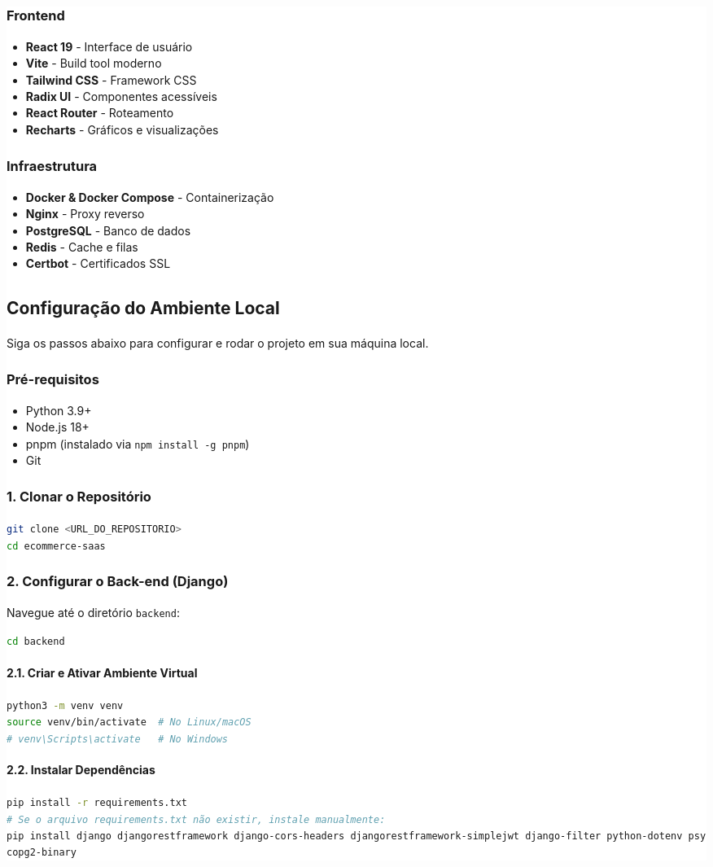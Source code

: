 ### Frontend
- **React 19** - Interface de usuário
- **Vite** - Build tool moderno
- **Tailwind CSS** - Framework CSS
- **Radix UI** - Componentes acessíveis
- **React Router** - Roteamento
- **Recharts** - Gráficos e visualizações

### Infraestrutura
- **Docker & Docker Compose** - Containerização
- **Nginx** - Proxy reverso
- **PostgreSQL** - Banco de dados
- **Redis** - Cache e filas
- **Certbot** - Certificados SSL

## Configuração do Ambiente Local

Siga os passos abaixo para configurar e rodar o projeto em sua máquina local.

### Pré-requisitos
- Python 3.9+
- Node.js 18+
- pnpm (instalado via `npm install -g pnpm`)
- Git

### 1. Clonar o Repositório
```bash
git clone <URL_DO_REPOSITORIO>
cd ecommerce-saas
```

### 2. Configurar o Back-end (Django)

Navegue até o diretório `backend`:
```bash
cd backend
```

#### 2.1. Criar e Ativar Ambiente Virtual
```bash
python3 -m venv venv
source venv/bin/activate  # No Linux/macOS
# venv\Scripts\activate   # No Windows
```

#### 2.2. Instalar Dependências
```bash
pip install -r requirements.txt
# Se o arquivo requirements.txt não existir, instale manualmente:
pip install django djangorestframework django-cors-headers djangorestframework-simplejwt django-filter python-dotenv psycopg2-binary
```
